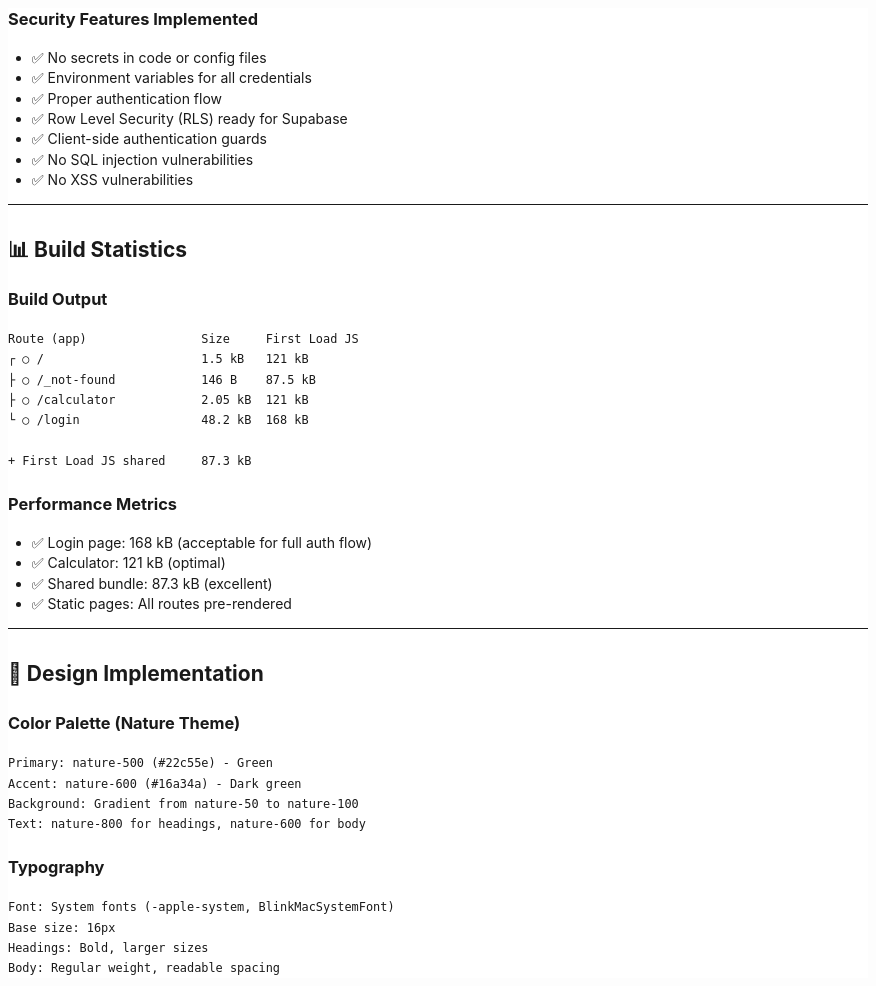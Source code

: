 ### Security Features Implemented
- ✅ No secrets in code or config files
- ✅ Environment variables for all credentials
- ✅ Proper authentication flow
- ✅ Row Level Security (RLS) ready for Supabase
- ✅ Client-side authentication guards
- ✅ No SQL injection vulnerabilities
- ✅ No XSS vulnerabilities

---

## 📊 Build Statistics

### Build Output
```
Route (app)                Size     First Load JS
┌ ○ /                      1.5 kB   121 kB
├ ○ /_not-found            146 B    87.5 kB
├ ○ /calculator            2.05 kB  121 kB
└ ○ /login                 48.2 kB  168 kB

+ First Load JS shared     87.3 kB
```

### Performance Metrics
- ✅ Login page: 168 kB (acceptable for full auth flow)
- ✅ Calculator: 121 kB (optimal)
- ✅ Shared bundle: 87.3 kB (excellent)
- ✅ Static pages: All routes pre-rendered

---

## 🎨 Design Implementation

### Color Palette (Nature Theme)
```
Primary: nature-500 (#22c55e) - Green
Accent: nature-600 (#16a34a) - Dark green
Background: Gradient from nature-50 to nature-100
Text: nature-800 for headings, nature-600 for body
```

### Typography
```
Font: System fonts (-apple-system, BlinkMacSystemFont)
Base size: 16px
Headings: Bold, larger sizes
Body: Regular weight, readable spacing
```
